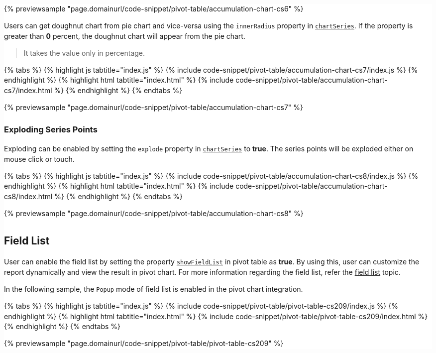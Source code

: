 {% previewsample "page.domainurl/code-snippet/pivot-table/accumulation-chart-cs6" %}

Users can get doughnut chart from pie chart and vice-versa using the `innerRadius` property in [`chartSeries`](https://ej2.syncfusion.com/javascript/documentation/api/pivotview/pivotSeriesModel/). If the property is greater than **0** percent, the doughnut chart will appear from the pie chart.
> It takes the value only in percentage.

{% tabs %}
{% highlight js tabtitle="index.js" %}
{% include code-snippet/pivot-table/accumulation-chart-cs7/index.js %}
{% endhighlight %}
{% highlight html tabtitle="index.html" %}
{% include code-snippet/pivot-table/accumulation-chart-cs7/index.html %}
{% endhighlight %}
{% endtabs %}
        
{% previewsample "page.domainurl/code-snippet/pivot-table/accumulation-chart-cs7" %}

### Exploding Series Points

Exploding can be enabled by setting the `explode` property in [`chartSeries`](https://ej2.syncfusion.com/javascript/documentation/api/pivotview/pivotSeriesModel/) to **true**. The series points will be exploded either on mouse click or touch.

{% tabs %}
{% highlight js tabtitle="index.js" %}
{% include code-snippet/pivot-table/accumulation-chart-cs8/index.js %}
{% endhighlight %}
{% highlight html tabtitle="index.html" %}
{% include code-snippet/pivot-table/accumulation-chart-cs8/index.html %}
{% endhighlight %}
{% endtabs %}
        
{% previewsample "page.domainurl/code-snippet/pivot-table/accumulation-chart-cs8" %}

## Field List

User can enable the field list by setting the property [`showFieldList`](https://ej2.syncfusion.com/javascript/documentation/api/pivotview#showfieldlist) in pivot table as **true**. By using this, user can customize the report dynamically and view the result in pivot chart. For more information regarding the field list, refer the [field list](./field-list) topic.

In the following sample, the `Popup` mode of field list is enabled in the pivot chart integration.

{% tabs %}
{% highlight js tabtitle="index.js" %}
{% include code-snippet/pivot-table/pivot-table-cs209/index.js %}
{% endhighlight %}
{% highlight html tabtitle="index.html" %}
{% include code-snippet/pivot-table/pivot-table-cs209/index.html %}
{% endhighlight %}
{% endtabs %}
        
{% previewsample "page.domainurl/code-snippet/pivot-table/pivot-table-cs209" %}
